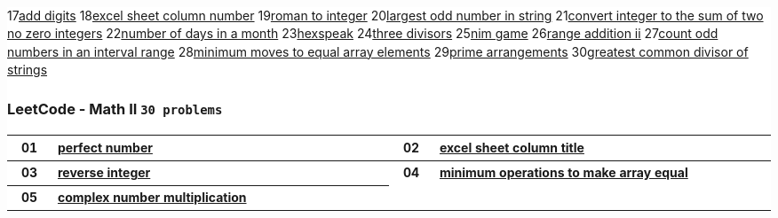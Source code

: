 <th align="center" width="50px">17</th><th align="left" width="550px"><a href="https://leetcode.com/problems/add-digits/">add digits</a></th>
<th align="center" width="50px">18</th><th align="left" width="550px"><a href="https://leetcode.com/problems/excel-sheet-column-number/">excel sheet column number</a></th>
        </tr>
        <tr>
<th align="center" width="50px">19</th><th align="left" width="550px"><a href="https://leetcode.com/problems/roman-to-integer/">roman to integer</a></th>
<th align="center" width="50px">20</th><th align="left" width="550px"><a href="https://leetcode.com/problems/largest-odd-number-in-string/">largest odd number in string</a></th>
        </tr>
        <tr>
<th align="center" width="50px">21</th><th align="left" width="550px"><a href="https://leetcode.com/problems/convert-integer-to-the-sum-of-two-no-zero-integers/">convert integer to the sum of two no zero integers</a></th>
<th align="center" width="50px">22</th><th align="left" width="550px"><a href="https://leetcode.com/problems/number-of-days-in-a-month/">number of days in a month</a></th>
        </tr>
        <tr>
<th align="center" width="50px">23</th><th align="left" width="550px"><a href="https://leetcode.com/problems/hexspeak/">hexspeak</a></th>
<th align="center" width="50px">24</th><th align="left" width="550px"><a href="https://leetcode.com/problems/three-divisors/">three divisors</a></th>
        </tr>
        <tr>
<th align="center" width="50px">25</th><th align="left" width="550px"><a href="https://leetcode.com/problems/nim-game/">nim game</a></th>
<th align="center" width="50px">26</th><th align="left" width="550px"><a href="https://leetcode.com/problems/range-addition-ii/">range addition ii</a></th>
        </tr>
        <tr>
<th align="center" width="50px">27</th><th align="left" width="550px"><a href="https://leetcode.com/problems/count-odd-numbers-in-an-interval-range/">count odd numbers in an interval range</a></th>
<th align="center" width="50px">28</th><th align="left" width="550px"><a href="https://leetcode.com/problems/minimum-moves-to-equal-array-elements/">minimum moves to equal array elements</a></th>
        </tr>
        <tr>
<th align="center" width="50px">29</th><th align="left" width="550px"><a href="https://leetcode.com/problems/prime-arrangements/">prime arrangements</a></th>
<th align="center" width="50px">30</th><th align="left" width="550px"><a href="https://leetcode.com/problems/greatest-common-divisor-of-strings/">greatest common divisor of strings</a></th>
        </tr>
    </tbody>
</table>

### LeetCode - Math II `30 problems`

<table>
    <tbody>
        <tr>
<th align="center" width="50px">01</th><th align="left" width="550px"><a href="https://leetcode.com/problems/perfect-number/">perfect number</a></th>
<th align="center" width="50px">02</th><th align="left" width="550px"><a href="https://leetcode.com/problems/excel-sheet-column-title/">excel sheet column title</a></th>
        </tr>
        <tr>
<th align="center" width="50px">03</th><th align="left" width="550px"><a href="https://leetcode.com/problems/reverse-integer/">reverse integer</a></th>
<th align="center" width="50px">04</th><th align="left" width="550px"><a href="https://leetcode.com/problems/minimum-operations-to-make-array-equal/">minimum operations to make array equal</a></th>
        </tr>
        <tr>
<th align="center" width="50px">05</th><th align="left" width="550px"><a href="https://leetcode.com/problems/complex-number-multiplication/">complex number multiplication</a></th>